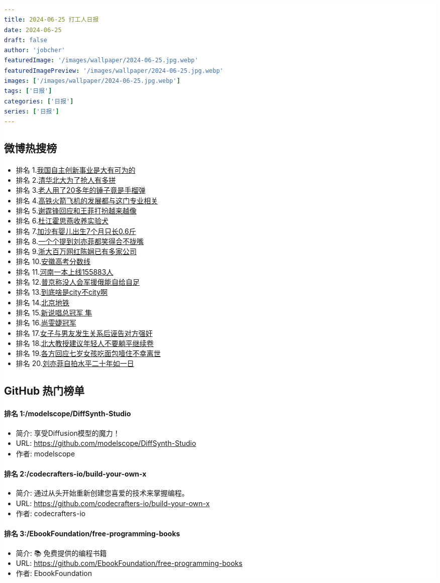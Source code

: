 ```yaml
---
title: 2024-06-25 打工人日报
date: 2024-06-25
draft: false
author: 'jobcher'
featuredImage: '/images/wallpaper/2024-06-25.jpg.webp'
featuredImagePreview: '/images/wallpaper/2024-06-25.jpg.webp'
images: ['/images/wallpaper/2024-06-25.jpg.webp']
tags: ['日报']
categories: ['日报']
series: ['日报']
---
```


## 微博热搜榜

- 排名 1.[我国自主创新事业是大有可为的](https://s.weibo.com/weibo?q=我国自主创新事业是大有可为的)
- 排名 2.[清华北大为了抢人有多拼](https://s.weibo.com/weibo?q=清华北大为了抢人有多拼)
- 排名 3.[老人用了20多年的锤子竟是手榴弹](https://s.weibo.com/weibo?q=老人用了20多年的锤子竟是手榴弹)
- 排名 4.[高铁火箭飞机的发展都与这门专业相关](https://s.weibo.com/weibo?q=高铁火箭飞机的发展都与这门专业相关)
- 排名 5.[谢霆锋回应和王菲打扮越来越像](https://s.weibo.com/weibo?q=谢霆锋回应和王菲打扮越来越像)
- 排名 6.[杜江霍思燕收养实验犬](https://s.weibo.com/weibo?q=杜江霍思燕收养实验犬)
- 排名 7.[加沙有婴儿出生7个月只长0.6斤](https://s.weibo.com/weibo?q=加沙有婴儿出生7个月只长0.6斤)
- 排名 8.[一个个提到刘亦菲都笑得合不拢嘴](https://s.weibo.com/weibo?q=一个个提到刘亦菲都笑得合不拢嘴)
- 排名 9.[浙大百万网红陈娴已有多家公司](https://s.weibo.com/weibo?q=浙大百万网红陈娴已有多家公司)
- 排名 10.[安徽高考分数线](https://s.weibo.com/weibo?q=安徽高考分数线)
- 排名 11.[河南一本上线155883人](https://s.weibo.com/weibo?q=河南一本上线155883人)
- 排名 12.[普京称没人会军援俄能自给自足](https://s.weibo.com/weibo?q=普京称没人会军援俄能自给自足)
- 排名 13.[到底啥是city不city啊](https://s.weibo.com/weibo?q=到底啥是city不city啊)
- 排名 14.[北京地铁](https://s.weibo.com/weibo?q=北京地铁)
- 排名 15.[新说唱总冠军 隼](https://s.weibo.com/weibo?q=新说唱总冠军隼)
- 排名 16.[尚雯婕冠军](https://s.weibo.com/weibo?q=尚雯婕冠军)
- 排名 17.[女子与男友发生关系后诬告对方强奸](https://s.weibo.com/weibo?q=女子与男友发生关系后诬告对方强奸)
- 排名 18.[北大教授建议年轻人不要躺平继续卷](https://s.weibo.com/weibo?q=北大教授建议年轻人不要躺平继续卷)
- 排名 19.[各方回应七岁女孩吃面包噎住不幸离世](https://s.weibo.com/weibo?q=各方回应七岁女孩吃面包噎住不幸离世)
- 排名 20.[刘亦菲自拍水平二十年如一日](https://s.weibo.com/weibo?q=刘亦菲自拍水平二十年如一日)
## GitHub 热门榜单

#### 排名 1:/modelscope/DiffSynth-Studio
- 简介: 享受Diffusion模型的魔力！
- URL: https://github.com/modelscope/DiffSynth-Studio
- 作者: modelscope 

#### 排名 2:/codecrafters-io/build-your-own-x
- 简介: 通过从头开始重新创建您喜爱的技术来掌握编程。
- URL: https://github.com/codecrafters-io/build-your-own-x
- 作者: codecrafters-io 

#### 排名 3:/EbookFoundation/free-programming-books
- 简介: 📚 免费提供的编程书籍
- URL: https://github.com/EbookFoundation/free-programming-books
- 作者: EbookFoundation 

